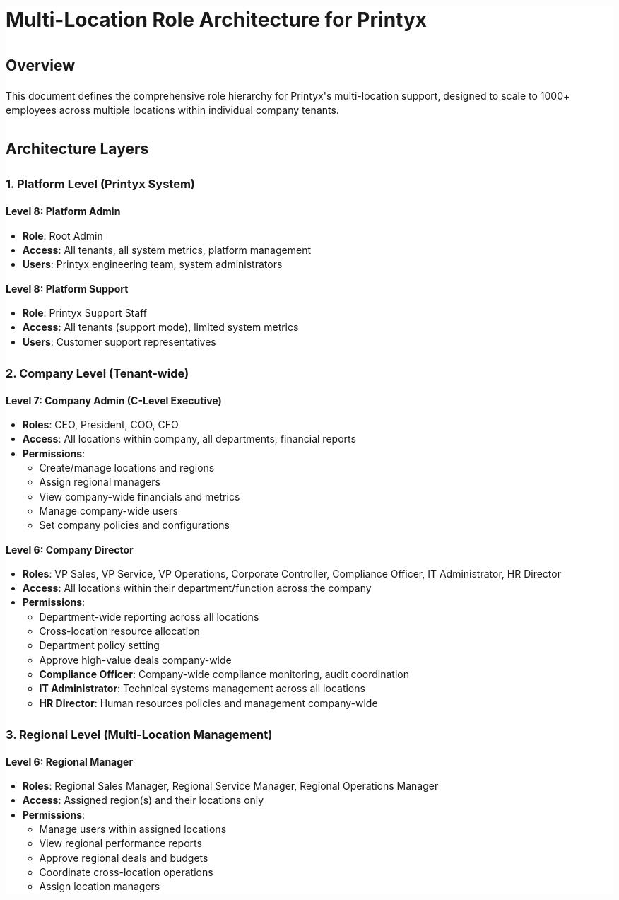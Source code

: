 # Multi-Location Role Architecture for Printyx

## Overview
This document defines the comprehensive role hierarchy for Printyx's multi-location support, designed to scale to 1000+ employees across multiple locations within individual company tenants.

## Architecture Layers

### 1. Platform Level (Printyx System)
**Level 8: Platform Admin**
- **Role**: Root Admin
- **Access**: All tenants, all system metrics, platform management
- **Users**: Printyx engineering team, system administrators

**Level 8: Platform Support**
- **Role**: Printyx Support Staff
- **Access**: All tenants (support mode), limited system metrics
- **Users**: Customer support representatives

### 2. Company Level (Tenant-wide)
**Level 7: Company Admin (C-Level Executive)**
- **Roles**: CEO, President, COO, CFO
- **Access**: All locations within company, all departments, financial reports
- **Permissions**: 
  - Create/manage locations and regions
  - Assign regional managers
  - View company-wide financials and metrics
  - Manage company-wide users
  - Set company policies and configurations

**Level 6: Company Director**
- **Roles**: VP Sales, VP Service, VP Operations, Corporate Controller, Compliance Officer, IT Administrator, HR Director
- **Access**: All locations within their department/function across the company
- **Permissions**:
  - Department-wide reporting across all locations
  - Cross-location resource allocation
  - Department policy setting
  - Approve high-value deals company-wide
  - **Compliance Officer**: Company-wide compliance monitoring, audit coordination
  - **IT Administrator**: Technical systems management across all locations
  - **HR Director**: Human resources policies and management company-wide

### 3. Regional Level (Multi-Location Management)
**Level 6: Regional Manager**
- **Roles**: Regional Sales Manager, Regional Service Manager, Regional Operations Manager
- **Access**: Assigned region(s) and their locations only
- **Permissions**:
  - Manage users within assigned locations
  - View regional performance reports
  - Approve regional deals and budgets
  - Coordinate cross-location operations
  - Assign location managers

